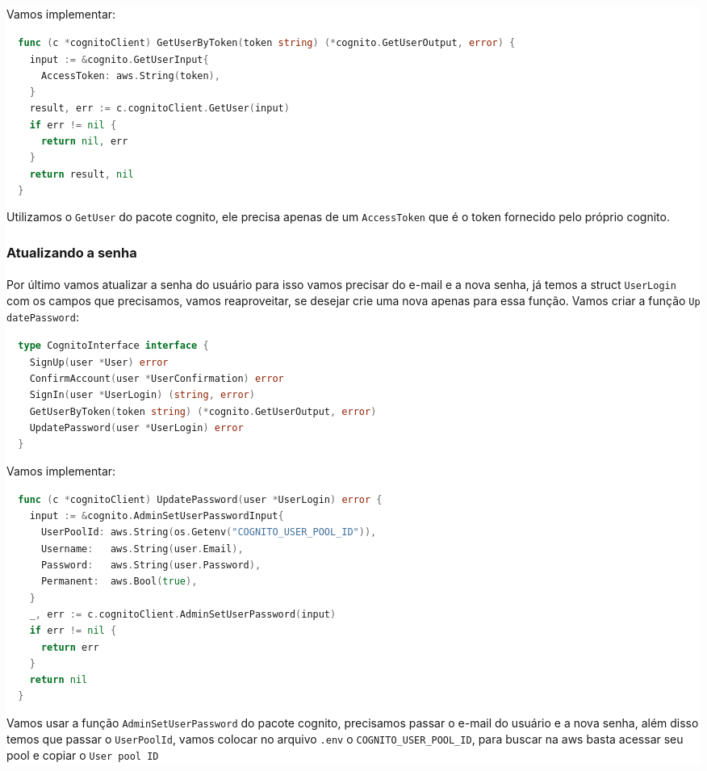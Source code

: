 Vamos implementar:

```go
  func (c *cognitoClient) GetUserByToken(token string) (*cognito.GetUserOutput, error) {
    input := &cognito.GetUserInput{
      AccessToken: aws.String(token),
    }
    result, err := c.cognitoClient.GetUser(input)
    if err != nil {
      return nil, err
    }
    return result, nil
  }
```

Utilizamos o `GetUser` do pacote cognito, ele precisa apenas de um `AccessToken` que é o token fornecido pelo próprio cognito.

### Atualizando a senha

Por último vamos atualizar a senha do usuário para isso vamos precisar do e-mail e a nova senha, já temos a struct `UserLogin` com os campos que precisamos, vamos reaproveitar, se desejar crie uma nova apenas para essa função. Vamos criar a função `UpdatePassword`:

```go
  type CognitoInterface interface {
    SignUp(user *User) error
    ConfirmAccount(user *UserConfirmation) error
    SignIn(user *UserLogin) (string, error)
    GetUserByToken(token string) (*cognito.GetUserOutput, error)
    UpdatePassword(user *UserLogin) error
  }
```

Vamos implementar:

```go
  func (c *cognitoClient) UpdatePassword(user *UserLogin) error {
    input := &cognito.AdminSetUserPasswordInput{
      UserPoolId: aws.String(os.Getenv("COGNITO_USER_POOL_ID")),
      Username:   aws.String(user.Email),
      Password:   aws.String(user.Password),
      Permanent:  aws.Bool(true),
    }
    _, err := c.cognitoClient.AdminSetUserPassword(input)
    if err != nil {
      return err
    }
    return nil
  }
```

Vamos usar a função `AdminSetUserPassword` do pacote cognito, precisamos passar o e-mail do usuário e a nova senha, além disso temos que passar o `UserPoolId`, vamos colocar no arquivo `.env` o `COGNITO_USER_POOL_ID`, para buscar na aws basta acessar seu pool e copiar o `User pool ID`
